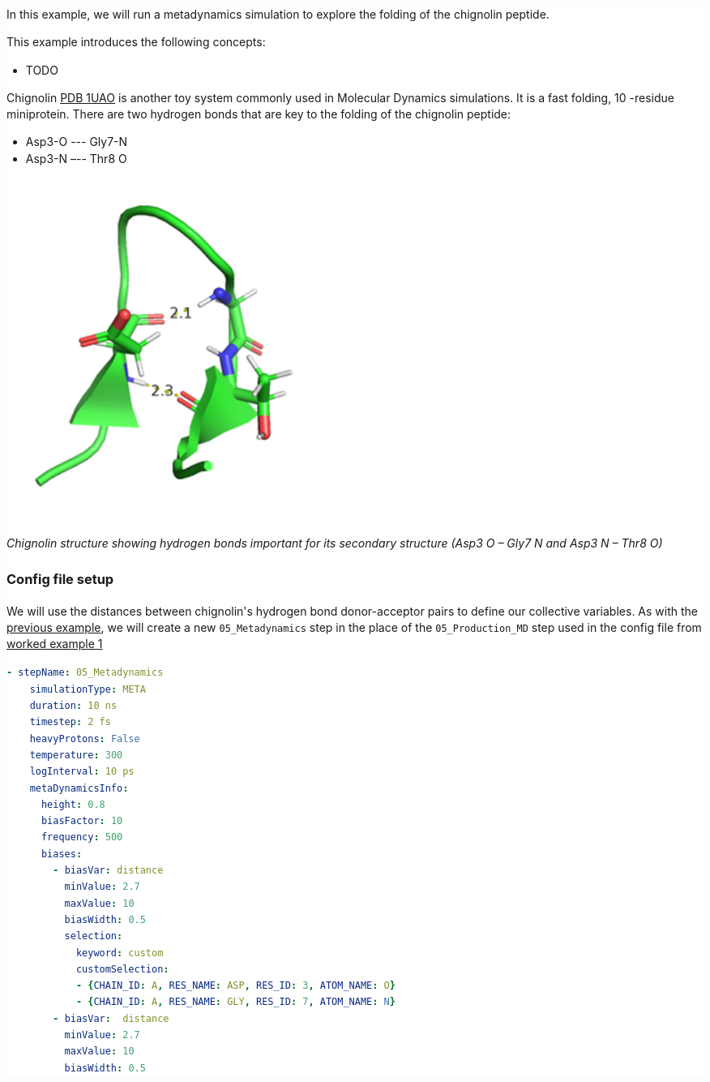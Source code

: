 In this example, we will run a metadynamics simulation to explore the folding of the chignolin peptide.

This example introduces the following concepts:
- TODO

Chignolin [PDB 1UAO](https://www.rcsb.org/3d-view/1UAO/0) is another toy system commonly used in Molecular Dynamics simulations. It is a fast folding, 10 -residue miniprotein. There are two hydrogen bonds that are key to the folding of the chignolin peptide:
- Asp3-O --- Gly7-N
- Asp3-N –-- Thr8 O


<img src="./images/Chignolin.png" alt="Chignolin Peptide with key hydrogen bonds annotated" width="400"/>

*Chignolin structure showing hydrogen bonds important for its secondary structure (Asp3 O – Gly7 N and Asp3 N – Thr8 O)*

### Config file setup
We will use the distances between chignolin's hydrogen bond donor-acceptor pairs to define our collective variables. As with the [previous example](#worked-example-5), we will create a new `05_Metadynamics` step in the place of the `05_Production_MD` step used in the config file from [worked example 1](#worked-example-1)

```yaml
- stepName: 05_Metadynamics
    simulationType: META
    duration: 10 ns
    timestep: 2 fs
    heavyProtons: False
    temperature: 300
    logInterval: 10 ps
    metaDynamicsInfo:
      height: 0.8
      biasFactor: 10
      frequency: 500
      biases:
        - biasVar: distance
          minValue: 2.7
          maxValue: 10
          biasWidth: 0.5
          selection: 
            keyword: custom
            customSelection:
            - {CHAIN_ID: A, RES_NAME: ASP, RES_ID: 3, ATOM_NAME: O}
            - {CHAIN_ID: A, RES_NAME: GLY, RES_ID: 7, ATOM_NAME: N}
        - biasVar:  distance
          minValue: 2.7
          maxValue: 10
          biasWidth: 0.5
```